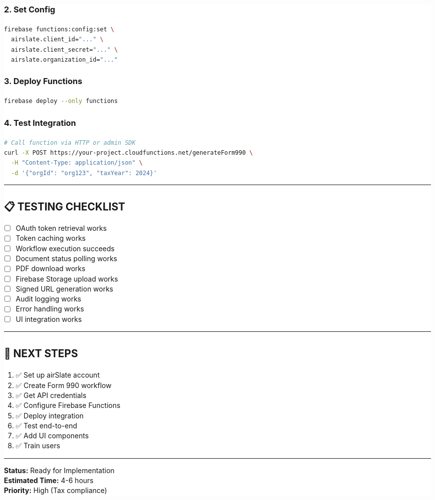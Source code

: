 ### **2. Set Config**
```bash
firebase functions:config:set \
  airslate.client_id="..." \
  airslate.client_secret="..." \
  airslate.organization_id="..."
```

### **3. Deploy Functions**
```bash
firebase deploy --only functions
```

### **4. Test Integration**
```bash
# Call function via HTTP or admin SDK
curl -X POST https://your-project.cloudfunctions.net/generateForm990 \
  -H "Content-Type: application/json" \
  -d '{"orgId": "org123", "taxYear": 2024}'
```

---

## 📋 TESTING CHECKLIST

- [ ] OAuth token retrieval works
- [ ] Token caching works
- [ ] Workflow execution succeeds
- [ ] Document status polling works
- [ ] PDF download works
- [ ] Firebase Storage upload works
- [ ] Signed URL generation works
- [ ] Audit logging works
- [ ] Error handling works
- [ ] UI integration works

---

## 🎯 NEXT STEPS

1. ✅ Set up airSlate account
2. ✅ Create Form 990 workflow
3. ✅ Get API credentials
4. ✅ Configure Firebase Functions
5. ✅ Deploy integration
6. ✅ Test end-to-end
7. ✅ Add UI components
8. ✅ Train users

---

**Status:** Ready for Implementation  
**Estimated Time:** 4-6 hours  
**Priority:** High (Tax compliance)

